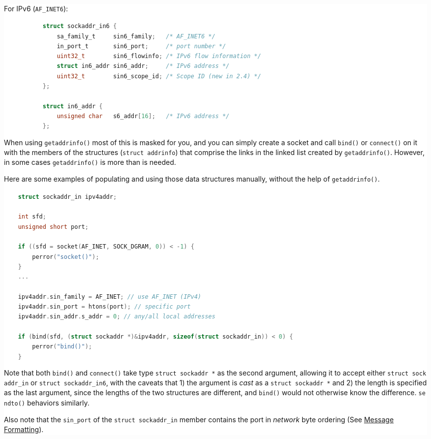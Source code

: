 For IPv6 (`AF_INET6`):
```c
           struct sockaddr_in6 {
               sa_family_t     sin6_family;   /* AF_INET6 */
               in_port_t       sin6_port;     /* port number */
               uint32_t        sin6_flowinfo; /* IPv6 flow information */
               struct in6_addr sin6_addr;     /* IPv6 address */
               uint32_t        sin6_scope_id; /* Scope ID (new in 2.4) */
           };

           struct in6_addr {
               unsigned char   s6_addr[16];   /* IPv6 address */
           };
```

When using `getaddrinfo()` most of this is masked for you, and you can simply
create a socket and call `bind()` or `connect()` on it with the members of the
structures (`struct addrinfo`) that comprise the links in the linked list
created by `getaddrinfo()`.  However, in some cases `getaddrinfo()` is more
than is needed.

Here are some examples of populating and using those data structures manually,
without the help of `getaddrinfo()`.

```c
	struct sockaddr_in ipv4addr;

	int sfd;
	unsigned short port;

	if ((sfd = socket(AF_INET, SOCK_DGRAM, 0)) < -1) {
		perror("socket()");
	}
	...

	ipv4addr.sin_family = AF_INET; // use AF_INET (IPv4)
	ipv4addr.sin_port = htons(port); // specific port
	ipv4addr.sin_addr.s_addr = 0; // any/all local addresses

	if (bind(sfd, (struct sockaddr *)&ipv4addr, sizeof(struct sockaddr_in)) < 0) {
		perror("bind()");
	}
```
Note that both `bind()` and `connect()` take type `struct sockaddr *` as the
second argument, allowing it to accept either `struct sockaddr_in` or
`struct sockaddr_in6`, with the caveats that 1) the argument is *cast* as a
`struct sockaddr *` and 2) the length is specified as the last argument, since
the lengths of the two structures are different, and `bind()` would not
otherwise know the difference.  `sendto()` behaviors similarly.

Also note that the `sin_port` of the `struct sockaddr_in` member contains the
port in *network* byte ordering
(See [Message Formatting](#message-formatting)).
